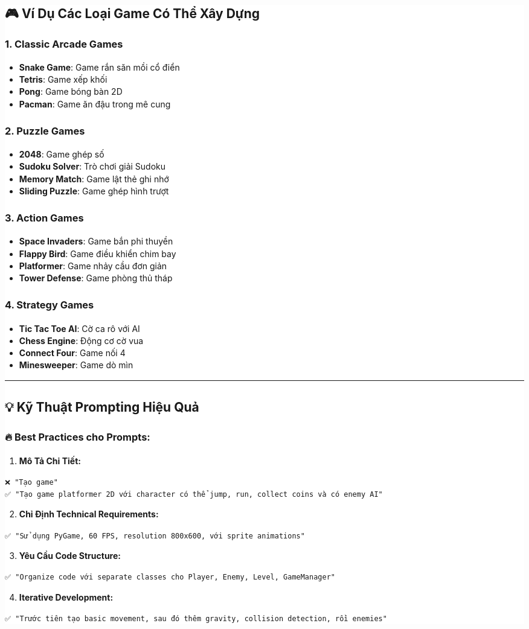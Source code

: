 ## 🎮 Ví Dụ Các Loại Game Có Thể Xây Dựng

### 1. **Classic Arcade Games**
- **Snake Game**: Game rắn săn mồi cổ điển
- **Tetris**: Game xếp khối
- **Pong**: Game bóng bàn 2D
- **Pacman**: Game ăn đậu trong mê cung

### 2. **Puzzle Games**
- **2048**: Game ghép số
- **Sudoku Solver**: Trò chơi giải Sudoku
- **Memory Match**: Game lật thẻ ghi nhớ
- **Sliding Puzzle**: Game ghép hình trượt

### 3. **Action Games**
- **Space Invaders**: Game bắn phi thuyền
- **Flappy Bird**: Game điều khiển chim bay
- **Platformer**: Game nhảy cầu đơn giản
- **Tower Defense**: Game phòng thủ tháp

### 4. **Strategy Games**
- **Tic Tac Toe AI**: Cờ ca rô với AI
- **Chess Engine**: Động cơ cờ vua
- **Connect Four**: Game nối 4
- **Minesweeper**: Game dò mìn

---

## 💡 Kỹ Thuật Prompting Hiệu Quả

### 🔥 Best Practices cho Prompts:

1. **Mô Tả Chi Tiết:**
```
❌ "Tạo game"
✅ "Tạo game platformer 2D với character có thể jump, run, collect coins và có enemy AI"
```

2. **Chỉ Định Technical Requirements:**
```
✅ "Sử dụng PyGame, 60 FPS, resolution 800x600, với sprite animations"
```

3. **Yêu Cầu Code Structure:**
```
✅ "Organize code với separate classes cho Player, Enemy, Level, GameManager"
```

4. **Iterative Development:**
```
✅ "Trước tiên tạo basic movement, sau đó thêm gravity, collision detection, rồi enemies"
```
